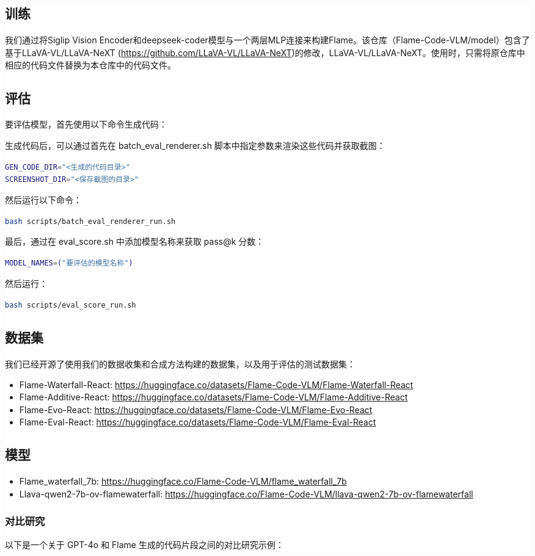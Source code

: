 ## 训练
我们通过将Siglip Vision Encoder和deepseek-coder模型与一个两层MLP连接来构建Flame。该仓库（Flame-Code-VLM/model）包含了基于LLaVA-VL/LLaVA-NeXT (https://github.com/LLaVA-VL/LLaVA-NeXT)的修改，LLaVA-VL/LLaVA-NeXT。使用时，只需将原仓库中相应的代码文件替换为本仓库中的代码文件。

## 评估
要评估模型，首先使用以下命令生成代码：

生成代码后，可以通过首先在 batch_eval_renderer.sh 脚本中指定参数来渲染这些代码并获取截图：
```sh
GEN_CODE_DIR="<生成的代码目录>"
SCREENSHOT_DIR="<保存截图的目录>"
```
然后运行以下命令：
```sh
bash scripts/batch_eval_renderer_run.sh
```
最后，通过在 eval_score.sh 中添加模型名称来获取 pass@k 分数：
```sh
MODEL_NAMES=("要评估的模型名称")
```
然后运行：
```sh
bash scripts/eval_score_run.sh
```

## 数据集
我们已经开源了使用我们的数据收集和合成方法构建的数据集，以及用于评估的测试数据集：
- Flame-Waterfall-React: <https://huggingface.co/datasets/Flame-Code-VLM/Flame-Waterfall-React>
- Flame-Additive-React: <https://huggingface.co/datasets/Flame-Code-VLM/Flame-Additive-React>
- Flame-Evo-React: <https://huggingface.co/datasets/Flame-Code-VLM/Flame-Evo-React>
- Flame-Eval-React: <https://huggingface.co/datasets/Flame-Code-VLM/Flame-Eval-React>

## 模型
- Flame_waterfall_7b: <https://huggingface.co/Flame-Code-VLM/flame_waterfall_7b>
- Llava-qwen2-7b-ov-flamewaterfall: <https://huggingface.co/Flame-Code-VLM/llava-qwen2-7b-ov-flamewaterfall>

### 对比研究
以下是一个关于 GPT-4o 和 Flame 生成的代码片段之间的对比研究示例：
<figure>